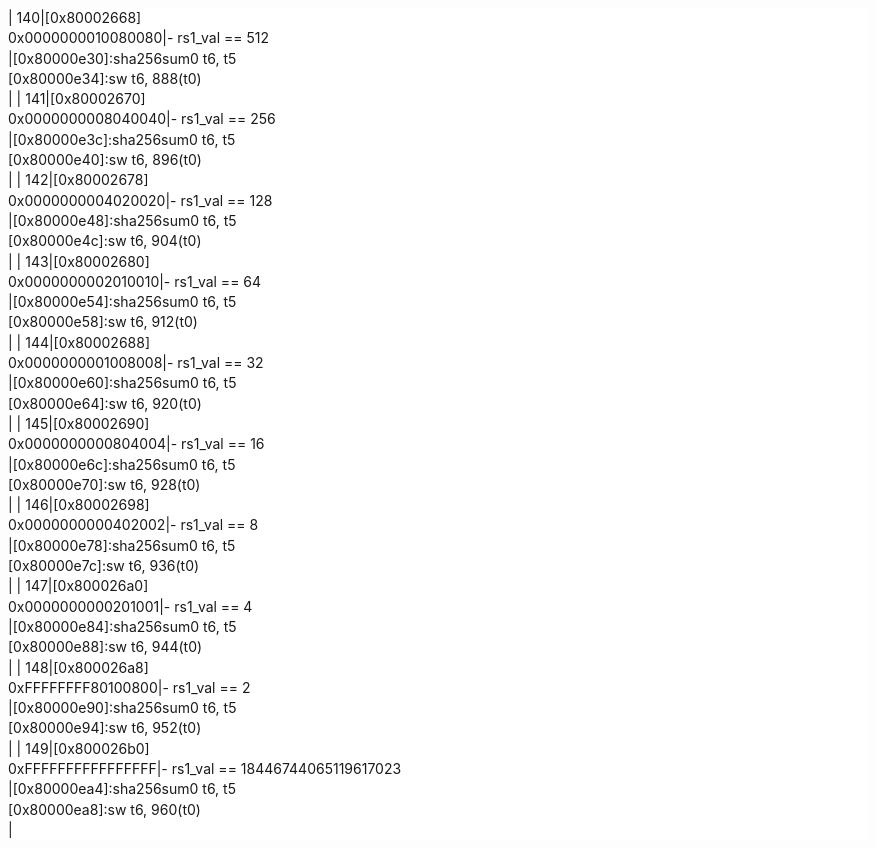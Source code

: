 | 140|[0x80002668]<br>0x0000000010080080|- rs1_val == 512<br>                                                                                                  |[0x80000e30]:sha256sum0 t6, t5<br> [0x80000e34]:sw t6, 888(t0)<br>    |
| 141|[0x80002670]<br>0x0000000008040040|- rs1_val == 256<br>                                                                                                  |[0x80000e3c]:sha256sum0 t6, t5<br> [0x80000e40]:sw t6, 896(t0)<br>    |
| 142|[0x80002678]<br>0x0000000004020020|- rs1_val == 128<br>                                                                                                  |[0x80000e48]:sha256sum0 t6, t5<br> [0x80000e4c]:sw t6, 904(t0)<br>    |
| 143|[0x80002680]<br>0x0000000002010010|- rs1_val == 64<br>                                                                                                   |[0x80000e54]:sha256sum0 t6, t5<br> [0x80000e58]:sw t6, 912(t0)<br>    |
| 144|[0x80002688]<br>0x0000000001008008|- rs1_val == 32<br>                                                                                                   |[0x80000e60]:sha256sum0 t6, t5<br> [0x80000e64]:sw t6, 920(t0)<br>    |
| 145|[0x80002690]<br>0x0000000000804004|- rs1_val == 16<br>                                                                                                   |[0x80000e6c]:sha256sum0 t6, t5<br> [0x80000e70]:sw t6, 928(t0)<br>    |
| 146|[0x80002698]<br>0x0000000000402002|- rs1_val == 8<br>                                                                                                    |[0x80000e78]:sha256sum0 t6, t5<br> [0x80000e7c]:sw t6, 936(t0)<br>    |
| 147|[0x800026a0]<br>0x0000000000201001|- rs1_val == 4<br>                                                                                                    |[0x80000e84]:sha256sum0 t6, t5<br> [0x80000e88]:sw t6, 944(t0)<br>    |
| 148|[0x800026a8]<br>0xFFFFFFFF80100800|- rs1_val == 2<br>                                                                                                    |[0x80000e90]:sha256sum0 t6, t5<br> [0x80000e94]:sw t6, 952(t0)<br>    |
| 149|[0x800026b0]<br>0xFFFFFFFFFFFFFFFF|- rs1_val == 18446744065119617023<br>                                                                                 |[0x80000ea4]:sha256sum0 t6, t5<br> [0x80000ea8]:sw t6, 960(t0)<br>    |
